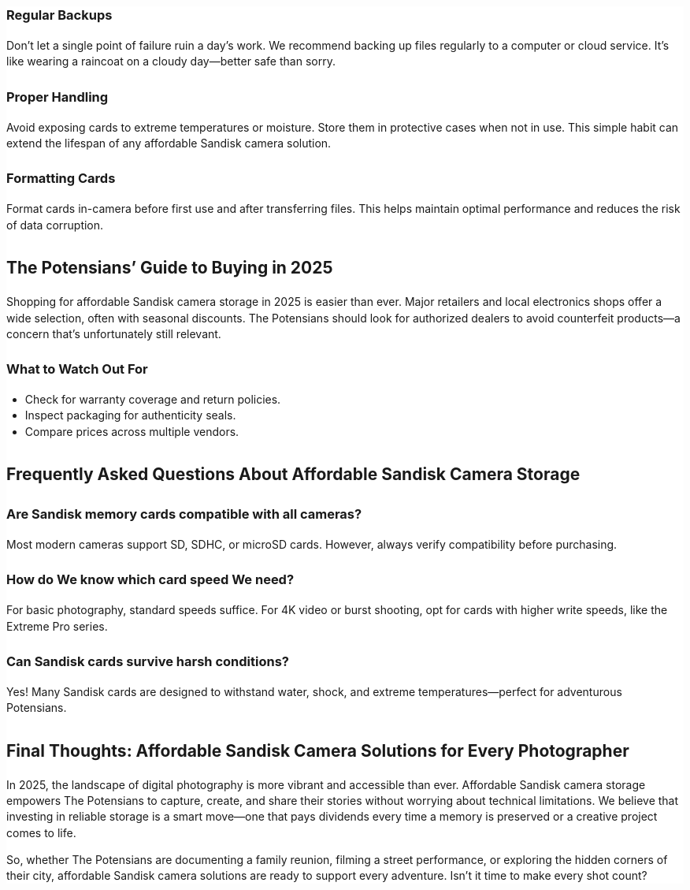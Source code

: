 ### Regular Backups

Don’t let a single point of failure ruin a day’s work. We recommend backing up files regularly to a computer or cloud service. It’s like wearing a raincoat on a cloudy day—better safe than sorry.

### Proper Handling

Avoid exposing cards to extreme temperatures or moisture. Store them in protective cases when not in use. This simple habit can extend the lifespan of any affordable Sandisk camera solution.

### Formatting Cards

Format cards in-camera before first use and after transferring files. This helps maintain optimal performance and reduces the risk of data corruption.

## The Potensians’ Guide to Buying in 2025

Shopping for affordable Sandisk camera storage in 2025 is easier than ever. Major retailers and local electronics shops offer a wide selection, often with seasonal discounts. The Potensians should look for authorized dealers to avoid counterfeit products—a concern that’s unfortunately still relevant.

### What to Watch Out For

- Check for warranty coverage and return policies.
- Inspect packaging for authenticity seals.
- Compare prices across multiple vendors.

## Frequently Asked Questions About Affordable Sandisk Camera Storage

### Are Sandisk memory cards compatible with all cameras?

Most modern cameras support SD, SDHC, or microSD cards. However, always verify compatibility before purchasing.

### How do We know which card speed We need?

For basic photography, standard speeds suffice. For 4K video or burst shooting, opt for cards with higher write speeds, like the Extreme Pro series.

### Can Sandisk cards survive harsh conditions?

Yes! Many Sandisk cards are designed to withstand water, shock, and extreme temperatures—perfect for adventurous Potensians.

## Final Thoughts: Affordable Sandisk Camera Solutions for Every Photographer

In 2025, the landscape of digital photography is more vibrant and accessible than ever. Affordable Sandisk camera storage empowers The Potensians to capture, create, and share their stories without worrying about technical limitations. We believe that investing in reliable storage is a smart move—one that pays dividends every time a memory is preserved or a creative project comes to life.

So, whether The Potensians are documenting a family reunion, filming a street performance, or exploring the hidden corners of their city, affordable Sandisk camera solutions are ready to support every adventure. Isn’t it time to make every shot count?